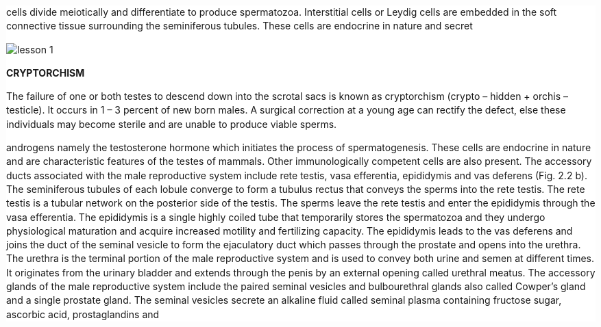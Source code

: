 cells divide meiotically and
differentiate to produce
spermatozoa.
Interstitial cells or
Leydig cells are embedded
in the soft connective
tissue surrounding the
seminiferous tubules.
These cells are endocrine in nature and secret

![lesson 1](/books/12-biology/zoology/unit1/bzf11.png )

**CRYPTORCHISM** 

The failure of one or both testes to descend down into the scrotal sacs is
known as cryptorchism (crypto – hidden + orchis – testicle). It occurs in 1 – 3 percent of new born males. A surgical correction at a young age can rectify the defect, else these individuals may become sterile and are unable to produce viable sperms.


androgens namely the testosterone hormone
which initiates the process of spermatogenesis.
These cells are endocrine in nature and
are characteristic features of the testes of
mammals. Other immunologically competent
cells are also present.
The accessory ducts associated
with the male reproductive system
include rete testis, vasa efferentia,
epididymis and vas deferens
(Fig. 2.2 b). The seminiferous
tubules of each lobule converge to
form a tubulus rectus that conveys
the sperms into the rete testis. The
rete testis is a tubular network on
the posterior side of the testis. The
sperms leave the rete testis and enter
the epididymis through the vasa
efferentia. The epididymis is a single
highly coiled tube that temporarily
stores the spermatozoa and they
undergo physiological maturation
and acquire increased motility and
fertilizing capacity. The epididymis
leads to the vas deferens and joins
the duct of the seminal vesicle to
form the ejaculatory duct which
passes through the prostate and
opens into the urethra. The urethra
is the terminal portion of the male
reproductive system and is used to
convey both urine and semen at
different times. It originates from the
urinary bladder and extends through
the penis by an external opening
called urethral meatus.
The accessory glands of the
male reproductive system include the paired seminal vesicles and bulbourethral
glands also called Cowper’s gland and a single
prostate gland. The seminal vesicles secrete an
alkaline fluid called seminal plasma containing
fructose sugar, ascorbic acid, prostaglandins and
